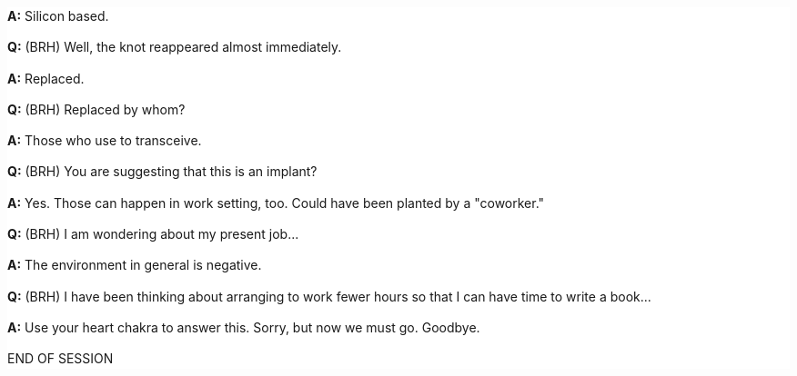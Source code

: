 **A:** Silicon based.

**Q:** (BRH) Well, the knot reappeared almost immediately.

**A:** Replaced.

**Q:** (BRH) Replaced by whom?

**A:** Those who use to transceive.

**Q:** (BRH) You are suggesting that this is an implant?

**A:** Yes. Those can happen in work setting, too. Could have been planted by a "coworker."

**Q:** (BRH) I am wondering about my present job...

**A:** The environment in general is negative.

**Q:** (BRH) I have been thinking about arranging to work fewer hours so that I can have time to write a book...

**A:** Use your heart chakra to answer this. Sorry, but now we must go. Goodbye.

END OF SESSION

